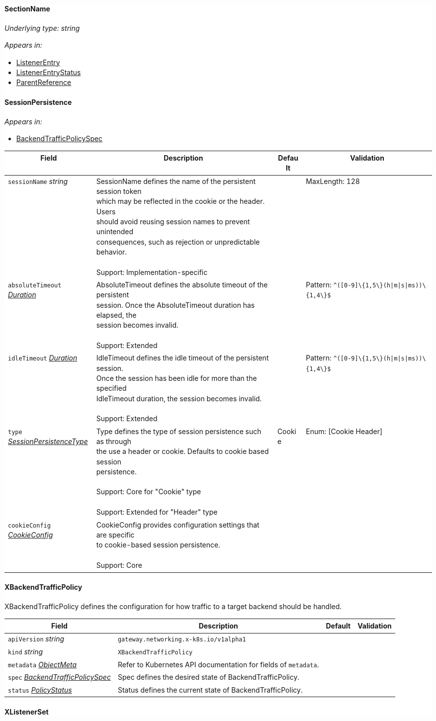 
#### SectionName

_Underlying type:_ _string_





_Appears in:_
- [ListenerEntry](#listenerentry)
- [ListenerEntryStatus](#listenerentrystatus)
- [ParentReference](#parentreference)



#### SessionPersistence







_Appears in:_
- [BackendTrafficPolicySpec](#backendtrafficpolicyspec)

| Field | Description | Default | Validation |
| --- | --- | --- | --- |
| `sessionName` _string_ | SessionName defines the name of the persistent session token<br />which may be reflected in the cookie or the header. Users<br />should avoid reusing session names to prevent unintended<br />consequences, such as rejection or unpredictable behavior.<br /><br />Support: Implementation-specific |  | MaxLength: 128 <br /> |
| `absoluteTimeout` _[Duration](#duration)_ | AbsoluteTimeout defines the absolute timeout of the persistent<br />session. Once the AbsoluteTimeout duration has elapsed, the<br />session becomes invalid.<br /><br />Support: Extended |  | Pattern: `^([0-9]\{1,5\}(h\|m\|s\|ms))\{1,4\}$` <br /> |
| `idleTimeout` _[Duration](#duration)_ | IdleTimeout defines the idle timeout of the persistent session.<br />Once the session has been idle for more than the specified<br />IdleTimeout duration, the session becomes invalid.<br /><br />Support: Extended |  | Pattern: `^([0-9]\{1,5\}(h\|m\|s\|ms))\{1,4\}$` <br /> |
| `type` _[SessionPersistenceType](#sessionpersistencetype)_ | Type defines the type of session persistence such as through<br />the use a header or cookie. Defaults to cookie based session<br />persistence.<br /><br />Support: Core for "Cookie" type<br /><br />Support: Extended for "Header" type | Cookie | Enum: [Cookie Header] <br /> |
| `cookieConfig` _[CookieConfig](#cookieconfig)_ | CookieConfig provides configuration settings that are specific<br />to cookie-based session persistence.<br /><br />Support: Core |  |  |


#### XBackendTrafficPolicy



XBackendTrafficPolicy defines the configuration for how traffic to a
target backend should be handled.





| Field | Description | Default | Validation |
| --- | --- | --- | --- |
| `apiVersion` _string_ | `gateway.networking.x-k8s.io/v1alpha1` | | |
| `kind` _string_ | `XBackendTrafficPolicy` | | |
| `metadata` _[ObjectMeta](https://kubernetes.io/docs/reference/generated/kubernetes-api/v1.32/#objectmeta-v1-meta)_ | Refer to Kubernetes API documentation for fields of `metadata`. |  |  |
| `spec` _[BackendTrafficPolicySpec](#backendtrafficpolicyspec)_ | Spec defines the desired state of BackendTrafficPolicy. |  |  |
| `status` _[PolicyStatus](#policystatus)_ | Status defines the current state of BackendTrafficPolicy. |  |  |


#### XListenerSet
